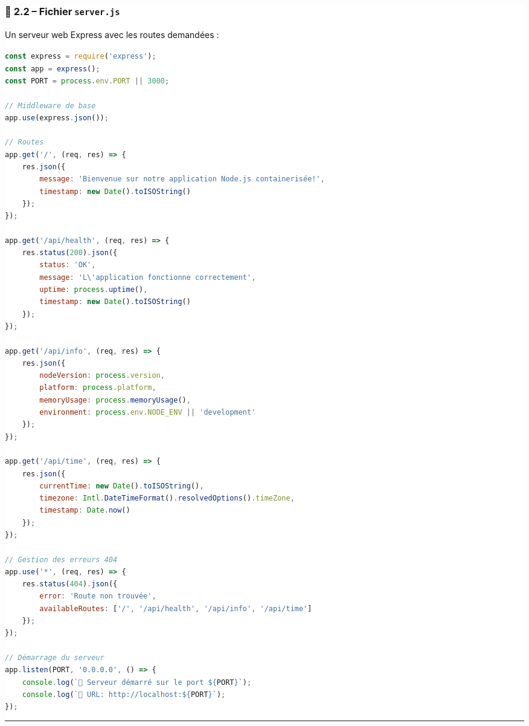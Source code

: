 
### 🧩 **2.2 – Fichier `server.js`**

Un serveur web Express avec les routes demandées :

```js
const express = require('express');
const app = express();
const PORT = process.env.PORT || 3000;

// Middleware de base
app.use(express.json());

// Routes
app.get('/', (req, res) => {
    res.json({
        message: 'Bienvenue sur notre application Node.js containerisée!',
        timestamp: new Date().toISOString()
    });
});

app.get('/api/health', (req, res) => {
    res.status(200).json({
        status: 'OK',
        message: 'L\'application fonctionne correctement',
        uptime: process.uptime(),
        timestamp: new Date().toISOString()
    });
});

app.get('/api/info', (req, res) => {
    res.json({
        nodeVersion: process.version,
        platform: process.platform,
        memoryUsage: process.memoryUsage(),
        environment: process.env.NODE_ENV || 'development'
    });
});

app.get('/api/time', (req, res) => {
    res.json({
        currentTime: new Date().toISOString(),
        timezone: Intl.DateTimeFormat().resolvedOptions().timeZone,
        timestamp: Date.now()
    });
});

// Gestion des erreurs 404
app.use('*', (req, res) => {
    res.status(404).json({
        error: 'Route non trouvée',
        availableRoutes: ['/', '/api/health', '/api/info', '/api/time']
    });
});

// Démarrage du serveur
app.listen(PORT, '0.0.0.0', () => {
    console.log(`🚀 Serveur démarré sur le port ${PORT}`);
    console.log(`📍 URL: http://localhost:${PORT}`);
});
```

---